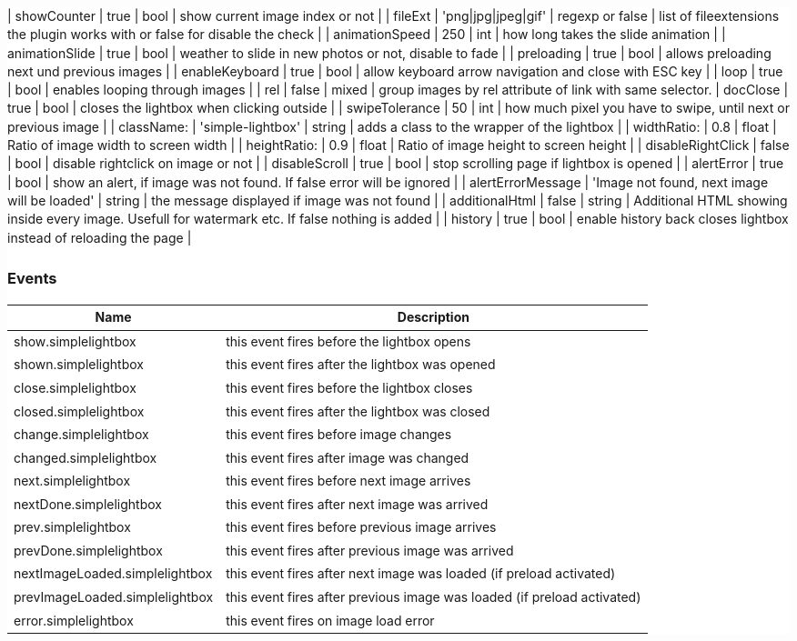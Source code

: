 | showCounter | true | bool | show current image index or not |
| fileExt | 'png&#124;jpg&#124;jpeg&#124;gif' | regexp or false | list of fileextensions the plugin works with or false for disable the check |
| animationSpeed | 250 | int | how long takes the slide animation |
| animationSlide | true | bool | weather to slide in new photos or not, disable to fade |
| preloading | true | bool | allows preloading next und previous images |
| enableKeyboard | true | bool | allow keyboard arrow navigation and close with ESC key |
| loop | true | bool | enables looping through images |
| rel | false | mixed | group images by rel attribute of link with same selector.
| docClose | true | bool | closes the lightbox when clicking outside |
| swipeTolerance | 50 | int | how much pixel you have to swipe, until next or previous image |
| className: | 'simple-lightbox' | string | adds a class to the wrapper of the lightbox |
| widthRatio: | 0.8 | float | Ratio of image width to screen width |
| heightRatio: | 0.9 | float | Ratio of image height to screen height |
| disableRightClick | false | bool | disable rightclick on image or not |
| disableScroll | true | bool | stop scrolling page if lightbox is opened |
| alertError | true | bool | show an alert, if image was not found. If false error will be ignored |
| alertErrorMessage | 'Image not found, next image will be loaded' | string | the message displayed if image was not found |
| additionalHtml | false | string | Additional HTML showing inside every image. Usefull for watermark etc. If false nothing is added |
| history | true | bool | enable history back closes lightbox instead of reloading the page |

### Events
| Name | Description |
| ---- | ----------- |
| show.simplelightbox | this event fires before the lightbox opens |
| shown.simplelightbox | this event fires after the lightbox was opened |
| close.simplelightbox | this event fires before the lightbox closes |
| closed.simplelightbox | this event fires after the lightbox was closed |
| change.simplelightbox | this event fires before image changes |
| changed.simplelightbox | this event fires after image was changed |
| next.simplelightbox | this event fires before next image arrives |
| nextDone.simplelightbox | this event fires after next image was arrived |
| prev.simplelightbox | this event fires before previous image arrives |
| prevDone.simplelightbox | this event fires after previous image was arrived |
| nextImageLoaded.simplelightbox | this event fires after next image was loaded (if preload activated) |
| prevImageLoaded.simplelightbox | this event fires after previous image was loaded (if preload activated) |
| error.simplelightbox | this event fires on image load error |

